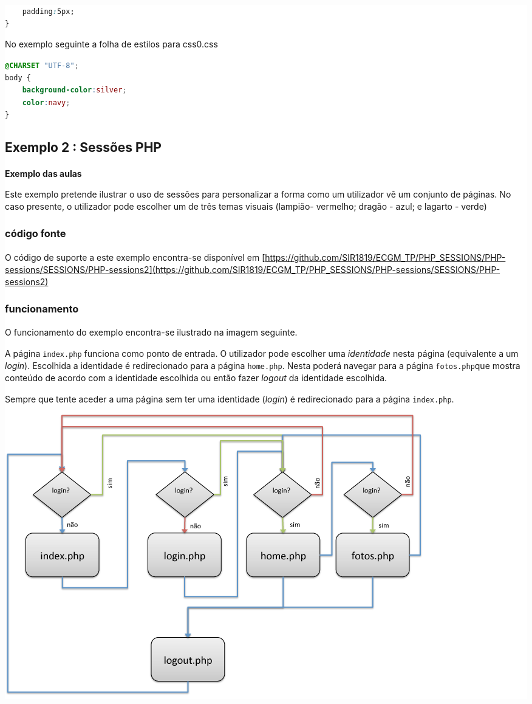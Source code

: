 ```css
	padding:5px;
}
```

No exemplo seguinte a folha de estilos para css0.css

```css
@CHARSET "UTF-8";
body {
	background-color:silver;
	color:navy;
}
```


## Exemplo 2 : Sessões PHP

**Exemplo das aulas**

Este exemplo pretende ilustrar o uso de sessões para personalizar a forma como um utilizador vê um conjunto de páginas. No caso presente, o utilizador pode escolher um de três temas visuais (lampião- vermelho; dragão - azul; e lagarto - verde)


### código fonte
O código de suporte a este exemplo encontra-se disponível em [https://github.com/SIR1819/ECGM_TP/PHP_SESSIONS/PHP-sessions/SESSIONS/PHP-sessions2](https://github.com/SIR1819/ECGM_TP/PHP_SESSIONS/PHP-sessions/SESSIONS/PHP-sessions2)

### funcionamento
O funcionamento do exemplo encontra-se ilustrado na imagem seguinte.

A página `index.php` funciona como ponto de entrada. O utilizador pode escolher uma *identidade* nesta página (equivalente a um *login*). Escolhida a identidade é redirecionado para a página `home.php`. Nesta poderá navegar para a página `fotos.php`que mostra conteúdo de acordo com a identidade escolhida ou então fazer *logout* da identidade escolhida.

Sempre que tente aceder a uma página sem ter uma identidade (*login*) é redirecionado para a página `index.php`. 

![funcionamento](images-sessoes/sessions2.png)
